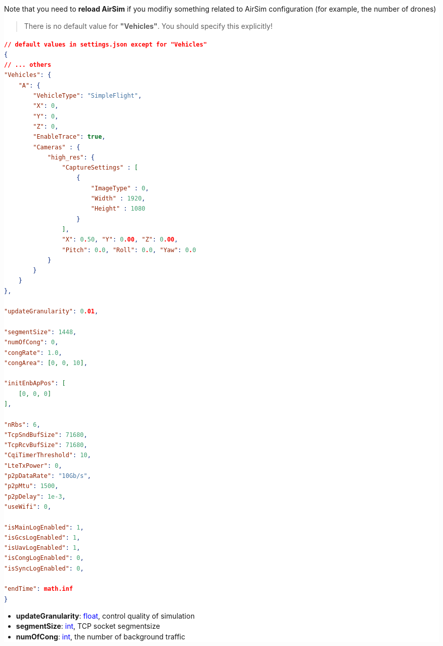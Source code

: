 Note that you need to **reload AirSim** if you modifiy something related to AirSim configuration (for example, the number of drones)
> There is no default value for **"Vehicles"**. You should specify this explicitly!

``` json
// default values in settings.json except for "Vehicles"
{
// ... others
"Vehicles": {
    "A": {
        "VehicleType": "SimpleFlight",
        "X": 0,
        "Y": 0,
        "Z": 0,
        "EnableTrace": true,
        "Cameras" : {
            "high_res": {
                "CaptureSettings" : [
                    {
                        "ImageType" : 0,
                        "Width" : 1920,
                        "Height" : 1080
                    }
                ],
                "X": 0.50, "Y": 0.00, "Z": 0.00,
                "Pitch": 0.0, "Roll": 0.0, "Yaw": 0.0
            }
        }
    }
},

"updateGranularity": 0.01,

"segmentSize": 1448,
"numOfCong": 0,
"congRate": 1.0,
"congArea": [0, 0, 10],

"initEnbApPos": [
    [0, 0, 0]
],

"nRbs": 6,
"TcpSndBufSize": 71680,
"TcpRcvBufSize": 71680,
"CqiTimerThreshold": 10,
"LteTxPower": 0,
"p2pDataRate": "10Gb/s",
"p2pMtu": 1500,
"p2pDelay": 1e-3,
"useWifi": 0,

"isMainLogEnabled": 1,
"isGcsLogEnabled": 1,
"isUavLogEnabled": 1,
"isCongLogEnabled": 0,
"isSyncLogEnabled": 0,

"endTime": math.inf
}
```
* **updateGranularity**: <font color="blue">float</font>, control quality of simulation
* **segmentSize**: <font color="blue">int</font>, TCP socket segmentsize
* **numOfCong**: <font color="blue">int</font>, the number of background traffic